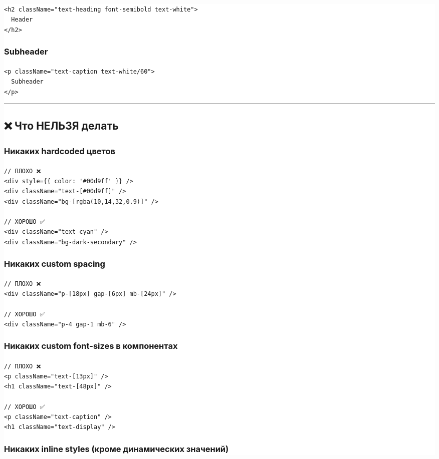 ```tsx
<h2 className="text-heading font-semibold text-white">
  Header
</h2>
```

### Subheader

```tsx
<p className="text-caption text-white/60">
  Subheader
</p>
```

---

## ❌ Что НЕЛЬЗЯ делать

### Никаких hardcoded цветов

```tsx
// ПЛОХО ❌
<div style={{ color: '#00d9ff' }} />
<div className="text-[#00d9ff]" />
<div className="bg-[rgba(10,14,32,0.9)]" />

// ХОРОШО ✅
<div className="text-cyan" />
<div className="bg-dark-secondary" />
```

### Никаких custom spacing

```tsx
// ПЛОХО ❌
<div className="p-[18px] gap-[6px] mb-[24px]" />

// ХОРОШО ✅
<div className="p-4 gap-1 mb-6" />
```

### Никаких custom font-sizes в компонентах

```tsx
// ПЛОХО ❌
<p className="text-[13px]" />
<h1 className="text-[48px]" />

// ХОРОШО ✅
<p className="text-caption" />
<h1 className="text-display" />
```

### Никаких inline styles (кроме динамических значений)
